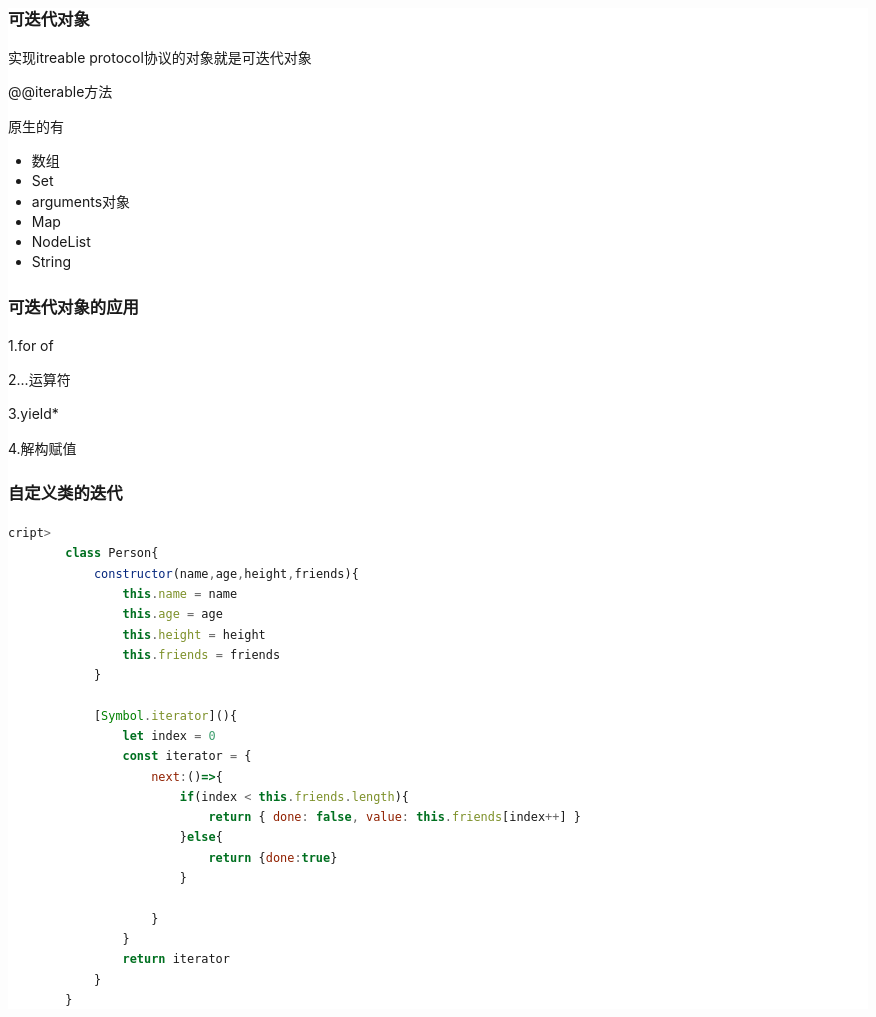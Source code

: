 


### 可迭代对象

实现itreable protocol协议的对象就是可迭代对象

@@iterable方法

原生的有

* 数组
* Set
* arguments对象
* Map
* NodeList
* String



### 可迭代对象的应用

1.for of

2...运算符

3.yield*

4.解构赋值



### 自定义类的迭代



```js
cript>
        class Person{
            constructor(name,age,height,friends){
                this.name = name
                this.age = age
                this.height = height
                this.friends = friends
            }

            [Symbol.iterator](){
                let index = 0
                const iterator = {
                    next:()=>{
                        if(index < this.friends.length){
                            return { done: false, value: this.friends[index++] }
                        }else{
                            return {done:true}
                        }
                        
                    }
                }
                return iterator
            }
        }
```
